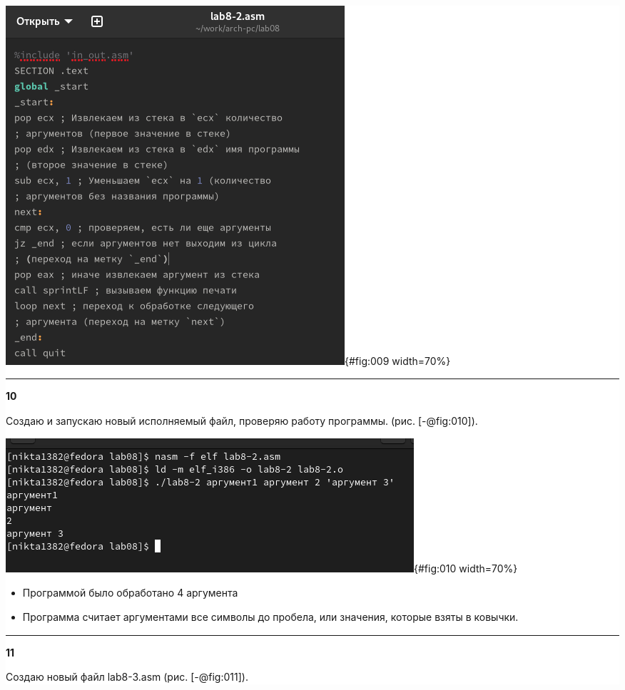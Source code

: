 ![Вставляю текст в файл](image/9.png){#fig:009 width=70%}

***

**10**

Создаю и запускаю новый исполняемый файл, проверяю работу программы. (рис. [-@fig:010]).

![Запуск исполняемого файла](image/10.png){#fig:010 width=70%}

* Программой было обработано 4 аргумента

* Программа считает аргументами все символы до пробела, или значения, которые взяты в ковычки.

***

**11**

Создаю новый файл lab8-3.asm (рис. [-@fig:011]).
